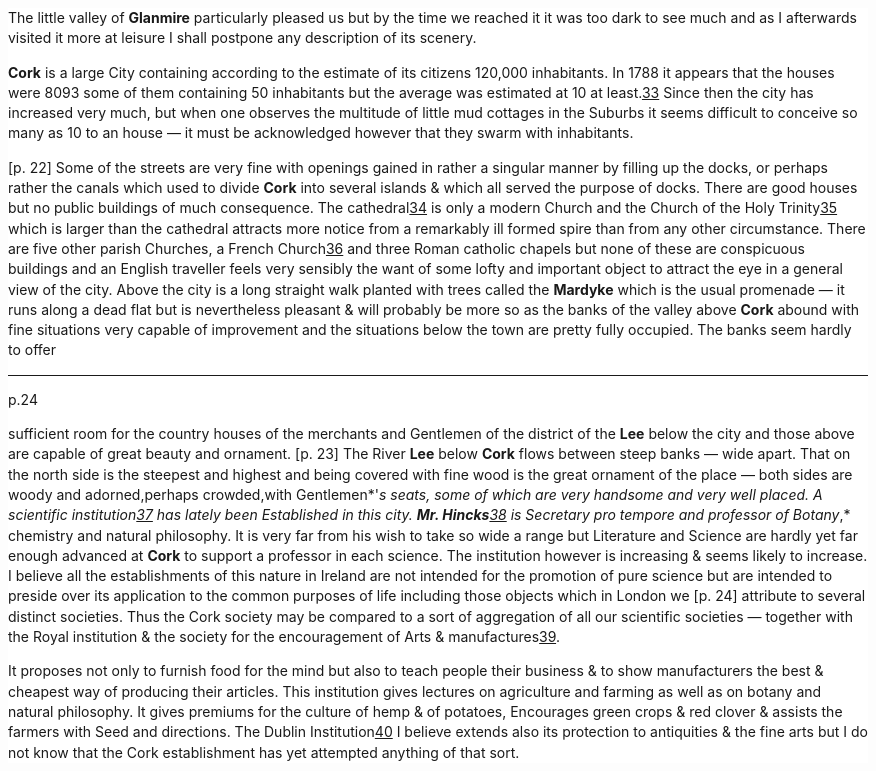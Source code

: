 
The little valley of **Glanmire** particularly pleased us but by the time we reached it it was too dark to see much and as I afterwards visited it more at leisure I shall postpone any description of its scenery.


**Cork** is a large City containing according to the estimate of its citizens 120,000 inhabitants. In 1788 it appears that the houses were 8093 some of them containing 50 inhabitants but the average was estimated at 10 at least.[33](javascript:footNote('E800005-003/note033.html')) Since then the city has increased very much, but when one observes the multitude of little mud cottages in the Suburbs it seems difficult to conceive so many as 10 to an house — it must be acknowledged however that they swarm with inhabitants.


 [p. 22] Some of the streets are very fine with openings gained in rather a singular manner by filling up the docks, or perhaps rather the canals which used to divide **Cork** into several islands & which all served the purpose of docks. There are good houses but no public buildings of much consequence. The cathedral[34](javascript:footNote('E800005-003/note034.html')) is only a modern Church and the Church of the Holy Trinity[35](javascript:footNote('E800005-003/note035.html')) which is larger than the cathedral attracts more notice from a remarkably ill formed spire than from any other circumstance. There are five other parish Churches, a French Church[36](javascript:footNote('E800005-003/note036.html')) and three Roman catholic chapels but none of these are conspicuous buildings and an English traveller feels very sensibly the want of some lofty and important object to attract the eye in a general view of the city. Above the city is a long straight walk planted with trees called the **Mardyke** which is the usual promenade — it runs along a dead flat but is nevertheless pleasant & will probably be more so as the banks of the valley above **Cork** abound with fine situations very capable of improvement and the situations below the town are pretty fully occupied. The banks seem hardly to offer



---

p.24



sufficient room for the country houses of the merchants and Gentlemen of the district of the 
**Lee** below the city and those above are capable of great beauty and ornament. [p. 23] The River **Lee** below **Cork** flows between steep banks — wide apart. That on the north side is the steepest and highest and being covered with fine wood is the great ornament of the place — both sides are woody and adorned,perhaps crowded,with Gentlemen*'*s seats, some of which are very handsome and very well placed. A scientific institution[37](javascript:footNote('E800005-003/note037.html')) has lately been Established in this city. **Mr. Hincks**[38](javascript:footNote('E800005-003/note038.html')) is Secretary pro tempore and professor of Botany*,* chemistry and natural philosophy. It is very far from his wish to take so wide a range but Literature and Science are hardly yet far enough advanced at **Cork** to support a professor in each science. The institution however is increasing & seems likely to increase. I believe all the establishments of this nature in Ireland are not intended for the promotion of pure science but are intended to preside over its application to the common purposes of life including those objects which in London we [p. 24] attribute to several distinct societies. Thus the Cork society may be compared to a sort of aggregation of all our scientific societies — together with the Royal institution & the society for the encouragement of Arts & manufactures[39](javascript:footNote('E800005-003/note039.html')).


It proposes not only to furnish food for the mind but also to teach people their business & to show manufacturers the best & cheapest way of producing their articles. This institution gives lectures on agriculture and farming as well as on botany and natural philosophy. It gives premiums for the culture of hemp & of potatoes, Encourages green crops & red clover & assists the farmers with Seed and directions. The Dublin Institution[40](javascript:footNote('E800005-003/note040.html')) I believe extends also its protection to antiquities & the fine arts but I do not know that the Cork establishment has yet attempted anything of that sort.
